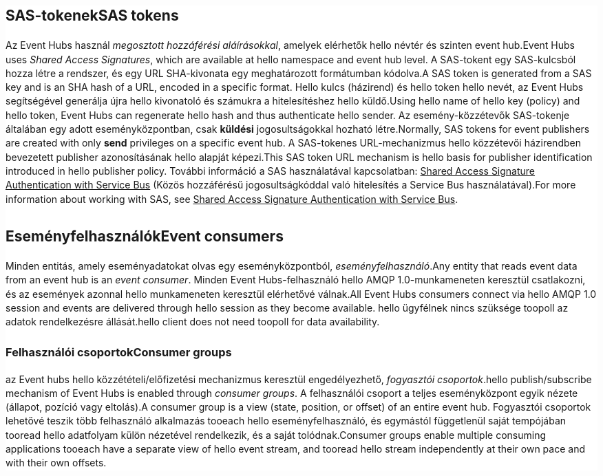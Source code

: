 ## <a name="sas-tokens"></a><span data-ttu-id="63ca4-167">SAS-tokenek</span><span class="sxs-lookup"><span data-stu-id="63ca4-167">SAS tokens</span></span>

<span data-ttu-id="63ca4-168">Az Event Hubs használ *megosztott hozzáférési aláírásokkal*, amelyek elérhetők hello névtér és szinten event hub.</span><span class="sxs-lookup"><span data-stu-id="63ca4-168">Event Hubs uses *Shared Access Signatures*, which are available at hello namespace and event hub level.</span></span> <span data-ttu-id="63ca4-169">A SAS-tokent egy SAS-kulcsból hozza létre a rendszer, és egy URL SHA-kivonata egy meghatározott formátumban kódolva.</span><span class="sxs-lookup"><span data-stu-id="63ca4-169">A SAS token is generated from a SAS key and is an SHA hash of a URL, encoded in a specific format.</span></span> <span data-ttu-id="63ca4-170">Hello kulcs (házirend) és hello token hello nevét, az Event Hubs segítségével generálja újra hello kivonatoló és számukra a hitelesítéshez hello küldő.</span><span class="sxs-lookup"><span data-stu-id="63ca4-170">Using hello name of hello key (policy) and hello token, Event Hubs can regenerate hello hash and thus authenticate hello sender.</span></span> <span data-ttu-id="63ca4-171">Az esemény-közzétevők SAS-tokenje általában egy adott eseményközpontban, csak **küldési** jogosultságokkal hozható létre.</span><span class="sxs-lookup"><span data-stu-id="63ca4-171">Normally, SAS tokens for event publishers are created with only **send** privileges on a specific event hub.</span></span> <span data-ttu-id="63ca4-172">A SAS-tokenes URL-mechanizmus hello közzétevői házirendben bevezetett publisher azonosításának hello alapját képezi.</span><span class="sxs-lookup"><span data-stu-id="63ca4-172">This SAS token URL mechanism is hello basis for publisher identification introduced in hello publisher policy.</span></span> <span data-ttu-id="63ca4-173">További információ a SAS használatával kapcsolatban: [Shared Access Signature Authentication with Service Bus](../service-bus-messaging/service-bus-sas.md) (Közös hozzáférésű jogosultságkóddal való hitelesítés a Service Bus használatával).</span><span class="sxs-lookup"><span data-stu-id="63ca4-173">For more information about working with SAS, see [Shared Access Signature Authentication with Service Bus](../service-bus-messaging/service-bus-sas.md).</span></span>

## <a name="event-consumers"></a><span data-ttu-id="63ca4-174">Eseményfelhasználók</span><span class="sxs-lookup"><span data-stu-id="63ca4-174">Event consumers</span></span>

<span data-ttu-id="63ca4-175">Minden entitás, amely eseményadatokat olvas egy eseményközpontból, *eseményfelhasználó*.</span><span class="sxs-lookup"><span data-stu-id="63ca4-175">Any entity that reads event data from an event hub is an *event consumer*.</span></span> <span data-ttu-id="63ca4-176">Minden Event Hubs-felhasználó hello AMQP 1.0-munkameneten keresztül csatlakozni, és az események azonnal hello munkameneten keresztül elérhetővé válnak.</span><span class="sxs-lookup"><span data-stu-id="63ca4-176">All Event Hubs consumers connect via hello AMQP 1.0 session and events are delivered through hello session as they become available.</span></span> <span data-ttu-id="63ca4-177">hello ügyfélnek nincs szüksége toopoll az adatok rendelkezésre állását.</span><span class="sxs-lookup"><span data-stu-id="63ca4-177">hello client does not need toopoll for data availability.</span></span>

### <a name="consumer-groups"></a><span data-ttu-id="63ca4-178">Felhasználói csoportok</span><span class="sxs-lookup"><span data-stu-id="63ca4-178">Consumer groups</span></span>

<span data-ttu-id="63ca4-179">az Event hubs hello közzétételi/előfizetési mechanizmus keresztül engedélyezhető, *fogyasztói csoportok*.</span><span class="sxs-lookup"><span data-stu-id="63ca4-179">hello publish/subscribe mechanism of Event Hubs is enabled through *consumer groups*.</span></span> <span data-ttu-id="63ca4-180">A felhasználói csoport a teljes eseményközpont egyik nézete (állapot, pozíció vagy eltolás).</span><span class="sxs-lookup"><span data-stu-id="63ca4-180">A consumer group is a view (state, position, or offset) of an entire event hub.</span></span> <span data-ttu-id="63ca4-181">Fogyasztói csoportok lehetővé teszik több felhasználó alkalmazás tooeach hello eseményfelhasználó, és egymástól függetlenül saját tempójában tooread hello adatfolyam külön nézetével rendelkezik, és a saját tolódnak.</span><span class="sxs-lookup"><span data-stu-id="63ca4-181">Consumer groups enable multiple consuming applications tooeach have a separate view of hello event stream, and tooread hello stream independently at their own pace and with their own offsets.</span></span>
